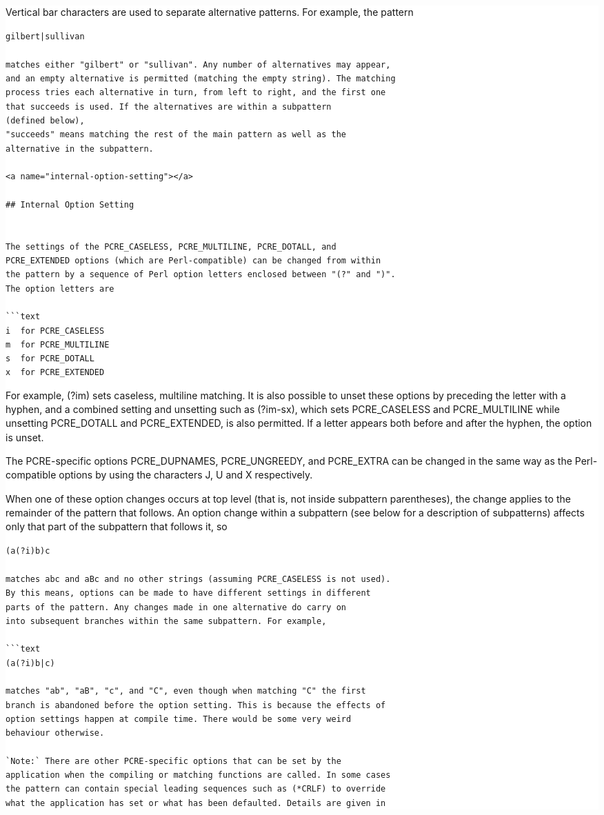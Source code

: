 
Vertical bar characters are used to separate alternative patterns. For example,
the pattern

```text
gilbert|sullivan

matches either "gilbert" or "sullivan". Any number of alternatives may appear,
and an empty alternative is permitted (matching the empty string). The matching
process tries each alternative in turn, from left to right, and the first one
that succeeds is used. If the alternatives are within a subpattern
(defined below),
"succeeds" means matching the rest of the main pattern as well as the
alternative in the subpattern.

<a name="internal-option-setting"></a>

## Internal Option Setting


The settings of the PCRE_CASELESS, PCRE_MULTILINE, PCRE_DOTALL, and
PCRE_EXTENDED options (which are Perl-compatible) can be changed from within
the pattern by a sequence of Perl option letters enclosed between "(?" and ")".
The option letters are

```text
i  for PCRE_CASELESS
m  for PCRE_MULTILINE
s  for PCRE_DOTALL
x  for PCRE_EXTENDED
```
For example, (?im) sets caseless, multiline matching. It is also possible to
unset these options by preceding the letter with a hyphen, and a combined
setting and unsetting such as (?im-sx), which sets PCRE_CASELESS and
PCRE_MULTILINE while unsetting PCRE_DOTALL and PCRE_EXTENDED, is also
permitted. If a letter appears both before and after the hyphen, the option is
unset.

The PCRE-specific options PCRE_DUPNAMES, PCRE_UNGREEDY, and PCRE_EXTRA can be
changed in the same way as the Perl-compatible options by using the characters
J, U and X respectively.

When one of these option changes occurs at top level (that is, not inside
subpattern parentheses), the change applies to the remainder of the pattern
that follows. An option change within a subpattern (see below for a description
of subpatterns) affects only that part of the subpattern that follows it, so

```text
(a(?i)b)c

matches abc and aBc and no other strings (assuming PCRE_CASELESS is not used).
By this means, options can be made to have different settings in different
parts of the pattern. Any changes made in one alternative do carry on
into subsequent branches within the same subpattern. For example,

```text
(a(?i)b|c)

matches "ab", "aB", "c", and "C", even though when matching "C" the first
branch is abandoned before the option setting. This is because the effects of
option settings happen at compile time. There would be some very weird
behaviour otherwise.

`Note:` There are other PCRE-specific options that can be set by the
application when the compiling or matching functions are called. In some cases
the pattern can contain special leading sequences such as (*CRLF) to override
what the application has set or what has been defaulted. Details are given in
```